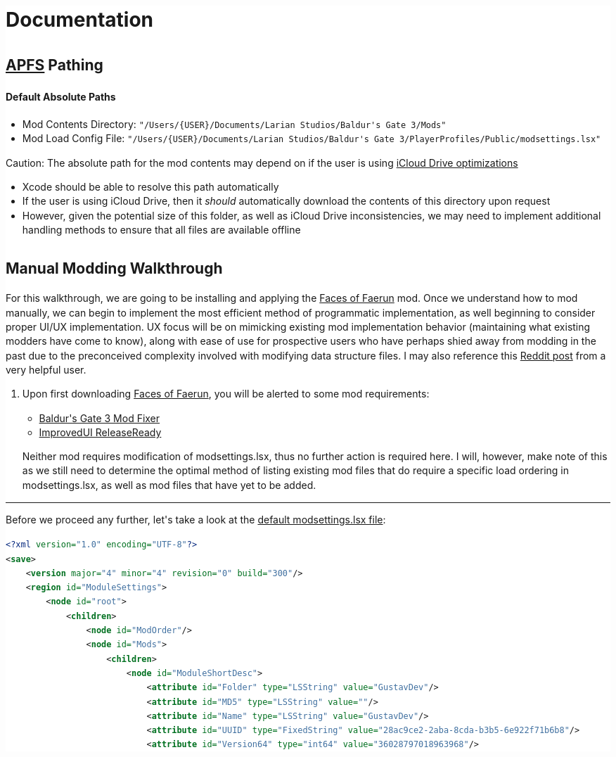 # Documentation

## [APFS](https://developer.apple.com/library/archive/documentation/FileManagement/Conceptual/FileSystemProgrammingGuide/FileSystemOverview/FileSystemOverview.html) Pathing

#### Default Absolute Paths 

- Mod Contents Directory: `"/Users/{USER}/Documents/Larian Studios/Baldur's Gate 3/Mods"`
- Mod Load Config File: `"/Users/{USER}/Documents/Larian Studios/Baldur's Gate 3/PlayerProfiles/Public/modsettings.lsx"`

Caution: The absolute path for the mod contents may depend on if the user is using [iCloud Drive optimizations](https://support.apple.com/en-us/HT206985)
-  Xcode should be able to resolve this path automatically
-  If the user is using iCloud Drive, then it *should* automatically download the contents of this directory upon request
-  However, given the potential size of this folder, as well as iCloud Drive inconsistencies, we may need to implement additional handling methods to ensure that all files are available offline

## Manual Modding Walkthrough

For this walkthrough, we are going to be installing and applying the [Faces of Faerun](https://www.nexusmods.com/baldursgate3/mods/429?tab=description) mod. Once we understand how to mod manually, we can begin to implement the most efficient method of programmatic implementation, as well beginning to consider proper UI/UX implementation. UX focus will be on mimicking existing mod implementation behavior (maintaining what existing modders have come to know), along with ease of use for prospective users who have perhaps shied away from modding in the past due to the preconceived complexity involved with modifying data structure files. I may also reference this [Reddit post](https://www.reddit.com/r/BaldursGate3/comments/15cksse/manual_modding_in_bg3_specifically_for_macos_users/) from a very helpful user.

1. Upon first downloading [Faces of Faerun](https://www.nexusmods.com/baldursgate3/mods/429), you will be alerted to some mod requirements:
    - [Baldur's Gate 3 Mod Fixer](https://www.nexusmods.com/baldursgate3/mods/141)
    - [ImprovedUI ReleaseReady](https://www.nexusmods.com/baldursgate3/mods/366)
  
   Neither mod requires modification of modsettings.lsx, thus no further action is required here. I will, however, make note of this as we still need to determine the optimal method of listing existing mod files that do require a specific load ordering in modsettings.lsx, as well as mod files that have yet to be added.

---

Before we proceed any further, let's take a look at the [default modsettings.lsx file](https://github.com/revblaze/BaldursModManager/Documentation/DefaultResourceFiles/default_modsettings.lsx):

```xml
<?xml version="1.0" encoding="UTF-8"?>
<save>
    <version major="4" minor="4" revision="0" build="300"/>
    <region id="ModuleSettings">
        <node id="root">
            <children>
                <node id="ModOrder"/>
                <node id="Mods">
                    <children>
                        <node id="ModuleShortDesc">
                            <attribute id="Folder" type="LSString" value="GustavDev"/>
                            <attribute id="MD5" type="LSString" value=""/>
                            <attribute id="Name" type="LSString" value="GustavDev"/>
                            <attribute id="UUID" type="FixedString" value="28ac9ce2-2aba-8cda-b3b5-6e922f71b6b8"/>
                            <attribute id="Version64" type="int64" value="36028797018963968"/>
```